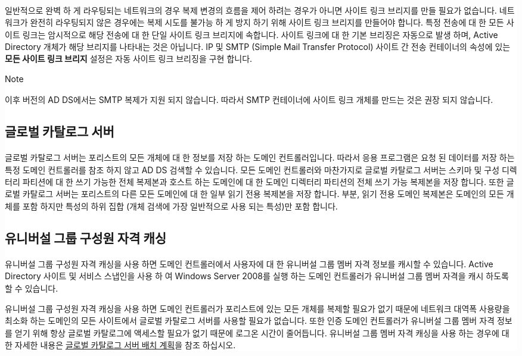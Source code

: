 일반적으로 완벽 하 게 라우팅되는 네트워크의 경우 복제 변경의 흐름을 제어 하려는 경우가 아니면 사이트 링크 브리지를 만들 필요가 없습니다. 네트워크가 완전히 라우팅되지 않은 경우에는 복제 시도를 불가능 하 게 방지 하기 위해 사이트 링크 브리지를 만들어야 합니다. 특정 전송에 대 한 모든 사이트 링크는 암시적으로 해당 전송에 대 한 단일 사이트 링크 브리지에 속합니다. 사이트 링크에 대 한 기본 브리징은 자동으로 발생 하며, Active Directory 개체가 해당 브리지를 나타내는 것은 아닙니다. IP 및 SMTP (Simple Mail Transfer Protocol) 사이트 간 전송 컨테이너의 속성에 있는 **모든 사이트 링크 브리지** 설정은 자동 사이트 링크 브리징을 구현 합니다.  
  
> [!NOTE]  
> 이후 버전의 AD DS에서는 SMTP 복제가 지원 되지 않습니다. 따라서 SMTP 컨테이너에 사이트 링크 개체를 만드는 것은 권장 되지 않습니다.  
  
## <a name="BKMK_9"></a>글로벌 카탈로그 서버  
글로벌 카탈로그 서버는 포리스트의 모든 개체에 대 한 정보를 저장 하는 도메인 컨트롤러입니다. 따라서 응용 프로그램은 요청 된 데이터를 저장 하는 특정 도메인 컨트롤러를 참조 하지 않고 AD DS 검색할 수 있습니다. 모든 도메인 컨트롤러와 마찬가지로 글로벌 카탈로그 서버는 스키마 및 구성 디렉터리 파티션에 대 한 쓰기 가능한 전체 복제본과 호스트 하는 도메인에 대 한 도메인 디렉터리 파티션의 전체 쓰기 가능 복제본을 저장 합니다. 또한 글로벌 카탈로그 서버는 포리스트의 다른 모든 도메인에 대 한 일부 읽기 전용 복제본을 저장 합니다. 부분, 읽기 전용 도메인 복제본은 도메인의 모든 개체를 포함 하지만 특성의 하위 집합 (개체 검색에 가장 일반적으로 사용 되는 특성)만 포함 합니다.  
  
## <a name="BKMK_10"></a>유니버설 그룹 구성원 자격 캐싱  
유니버설 그룹 구성원 자격 캐싱을 사용 하면 도메인 컨트롤러에서 사용자에 대 한 유니버설 그룹 멤버 자격 정보를 캐시할 수 있습니다. Active Directory 사이트 및 서비스 스냅인을 사용 하 여 Windows Server 2008를 실행 하는 도메인 컨트롤러가 유니버설 그룹 멤버 자격을 캐시 하도록 할 수 있습니다.  
  
유니버설 그룹 구성원 자격 캐싱을 사용 하면 도메인 컨트롤러가 포리스트에 있는 모든 개체를 복제할 필요가 없기 때문에 네트워크 대역폭 사용량을 최소화 하는 도메인의 모든 사이트에서 글로벌 카탈로그 서버를 사용할 필요가 없습니다. 또한 인증 도메인 컨트롤러가 유니버설 그룹 멤버 자격 정보를 얻기 위해 항상 글로벌 카탈로그에 액세스할 필요가 없기 때문에 로그온 시간이 줄어듭니다. 유니버설 그룹 멤버 자격 캐싱을 사용 하는 경우에 대 한 자세한 내용은 [글로벌 카탈로그 서버 배치 계획](../../../ad-ds/plan/Planning-Global-Catalog-Server-Placement.md)을 참조 하십시오.  
  


